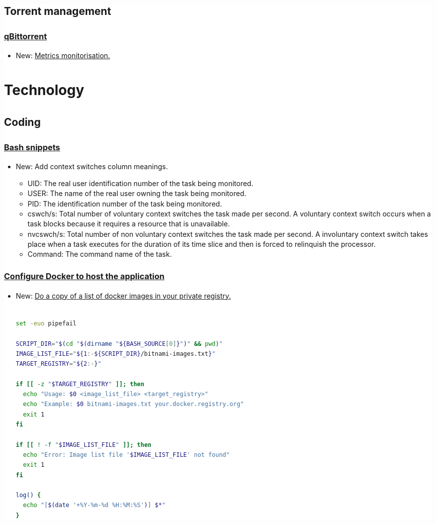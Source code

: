 ## Torrent management

### [qBittorrent](qbittorrent.md)

* New: [Metrics monitorisation.](qbittorrent.md#metrics-monitorisation)

# Technology

## Coding

### [Bash snippets](bash_snippets.md)

* New: Add context switches column meanings.

    - UID: The real user identification number of the task being monitored.
    - USER: The name of the real user owning the task being monitored.
    - PID: The identification number of the task being monitored.
    - cswch/s: Total  number of voluntary context switches the task made per second.  A voluntary context switch occurs when a task blocks because it requires a  resource  that  is unavailable.
    - nvcswch/s: Total number of non voluntary context switches the task made per second.  A involuntary context switch takes place when a task executes for  the  duration  of  its time slice and then is forced to relinquish the processor.
    - Command: The command name of the task.

### [Configure Docker to host the application](gitea.md)

* New: [Do a copy of a list of docker images in your private registry.](docker.md#do-a-copy-of-a-list-of-docker-images-in-your-private-registry)

    ```bash
    
    set -euo pipefail
    
    SCRIPT_DIR="$(cd "$(dirname "${BASH_SOURCE[0]}")" && pwd)"
    IMAGE_LIST_FILE="${1:-${SCRIPT_DIR}/bitnami-images.txt}"
    TARGET_REGISTRY="${2:-}"
    
    if [[ -z "$TARGET_REGISTRY" ]]; then
      echo "Usage: $0 <image_list_file> <target_registry>"
      echo "Example: $0 bitnami-images.txt your.docker.registry.org"
      exit 1
    fi
    
    if [[ ! -f "$IMAGE_LIST_FILE" ]]; then
      echo "Error: Image list file '$IMAGE_LIST_FILE' not found"
      exit 1
    fi
    
    log() {
      echo "[$(date '+%Y-%m-%d %H:%M:%S')] $*"
    }
    